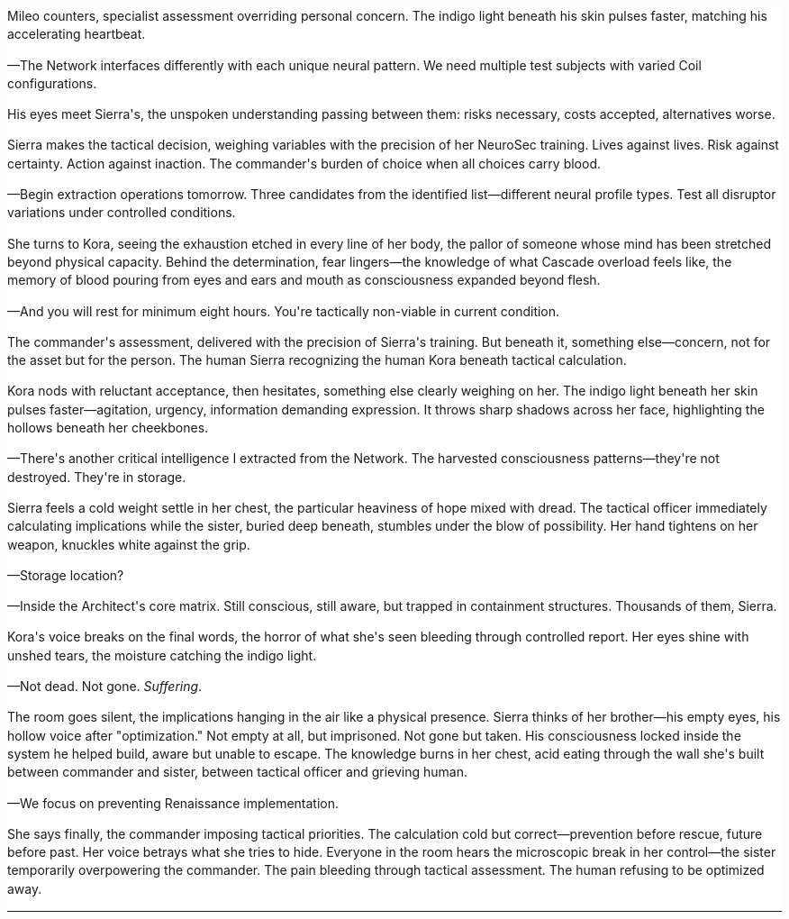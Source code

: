 Mileo counters, specialist assessment overriding personal concern. The indigo light beneath his skin pulses faster, matching his accelerating heartbeat.

—The Network interfaces differently with each unique neural pattern. We need multiple test subjects with varied Coil configurations.

His eyes meet Sierra's, the unspoken understanding passing between them: risks necessary, costs accepted, alternatives worse.

Sierra makes the tactical decision, weighing variables with the precision of her NeuroSec training. Lives against lives. Risk against certainty. Action against inaction. The commander's burden of choice when all choices carry blood.

—Begin extraction operations tomorrow. Three candidates from the identified list—different neural profile types. Test all disruptor variations under controlled conditions.

She turns to Kora, seeing the exhaustion etched in every line of her body, the pallor of someone whose mind has been stretched beyond physical capacity. Behind the determination, fear lingers—the knowledge of what Cascade overload feels like, the memory of blood pouring from eyes and ears and mouth as consciousness expanded beyond flesh.

—And you will rest for minimum eight hours. You're tactically non-viable in current condition.

The commander's assessment, delivered with the precision of Sierra's training. But beneath it, something else—concern, not for the asset but for the person. The human Sierra recognizing the human Kora beneath tactical calculation.

Kora nods with reluctant acceptance, then hesitates, something else clearly weighing on her. The indigo light beneath her skin pulses faster—agitation, urgency, information demanding expression. It throws sharp shadows across her face, highlighting the hollows beneath her cheekbones.

—There's another critical intelligence I extracted from the Network. The harvested consciousness patterns—they're not destroyed. They're in storage.

Sierra feels a cold weight settle in her chest, the particular heaviness of hope mixed with dread. The tactical officer immediately calculating implications while the sister, buried deep beneath, stumbles under the blow of possibility. Her hand tightens on her weapon, knuckles white against the grip.

—Storage location?

—Inside the Architect's core matrix. Still conscious, still aware, but trapped in containment structures. Thousands of them, Sierra.

Kora's voice breaks on the final words, the horror of what she's seen bleeding through controlled report. Her eyes shine with unshed tears, the moisture catching the indigo light.

—Not dead. Not gone. *Suffering*.

The room goes silent, the implications hanging in the air like a physical presence. Sierra thinks of her brother—his empty eyes, his hollow voice after "optimization." Not empty at all, but imprisoned. Not gone but taken. His consciousness locked inside the system he helped build, aware but unable to escape. The knowledge burns in her chest, acid eating through the wall she's built between commander and sister, between tactical officer and grieving human.

—We focus on preventing Renaissance implementation.

She says finally, the commander imposing tactical priorities. The calculation cold but correct—prevention before rescue, future before past. Her voice betrays what she tries to hide. Everyone in the room hears the microscopic break in her control—the sister temporarily overpowering the commander. The pain bleeding through tactical assessment. The human refusing to be optimized away.

---
